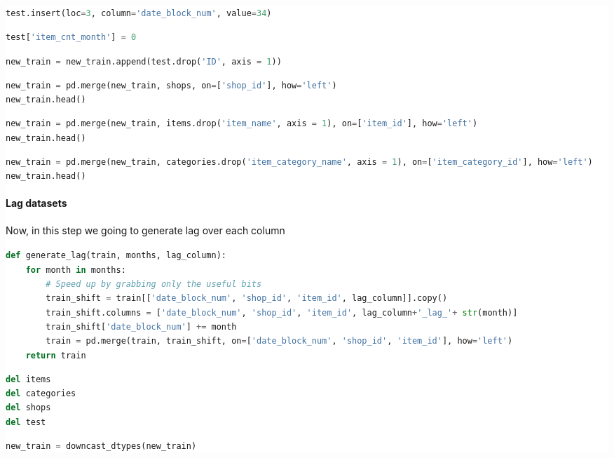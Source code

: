 
```python
test.insert(loc=3, column='date_block_num', value=34)
```


```python
test['item_cnt_month'] = 0
```


```python
new_train = new_train.append(test.drop('ID', axis = 1))
```


```python
new_train = pd.merge(new_train, shops, on=['shop_id'], how='left')
new_train.head()
```


```python
new_train = pd.merge(new_train, items.drop('item_name', axis = 1), on=['item_id'], how='left')
new_train.head()
```


```python
new_train = pd.merge(new_train, categories.drop('item_category_name', axis = 1), on=['item_category_id'], how='left')
new_train.head()
```

#### Lag datasets

Now, in this step we going to generate lag over each column


```python
def generate_lag(train, months, lag_column):
    for month in months:
        # Speed up by grabbing only the useful bits
        train_shift = train[['date_block_num', 'shop_id', 'item_id', lag_column]].copy()
        train_shift.columns = ['date_block_num', 'shop_id', 'item_id', lag_column+'_lag_'+ str(month)]
        train_shift['date_block_num'] += month
        train = pd.merge(train, train_shift, on=['date_block_num', 'shop_id', 'item_id'], how='left')
    return train
```


```python
del items
del categories
del shops
del test
```


```python
new_train = downcast_dtypes(new_train)
```
